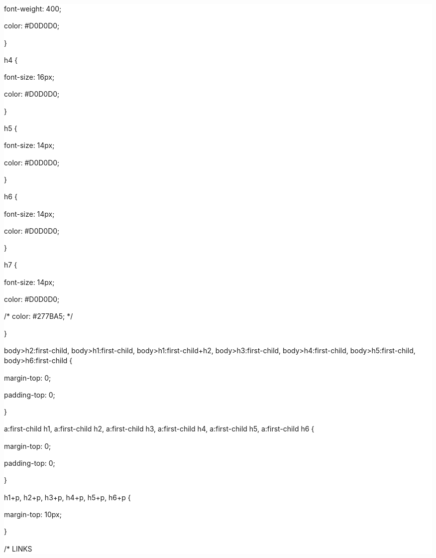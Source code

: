 font-weight: 400;

color: #D0D0D0;

}

h4 {

font-size: 16px;

color: #D0D0D0;

}

h5 {

font-size: 14px;

color: #D0D0D0;

}

h6 {

font-size: 14px;

color: #D0D0D0;

}

h7 {

font-size: 14px;

color: #D0D0D0;

/\* color: #277BA5; \*/

}

body\>h2:first-child, body\>h1:first-child, body\>h1:first-child+h2, body\>h3:first-child, body\>h4:first-child, body\>h5:first-child, body\>h6:first-child {

margin-top: 0;

padding-top: 0;

}

a:first-child h1, a:first-child h2, a:first-child h3, a:first-child h4, a:first-child h5, a:first-child h6 {

margin-top: 0;

padding-top: 0;

}

h1+p, h2+p, h3+p, h4+p, h5+p, h6+p {

margin-top: 10px;

}

/\* LINKS
